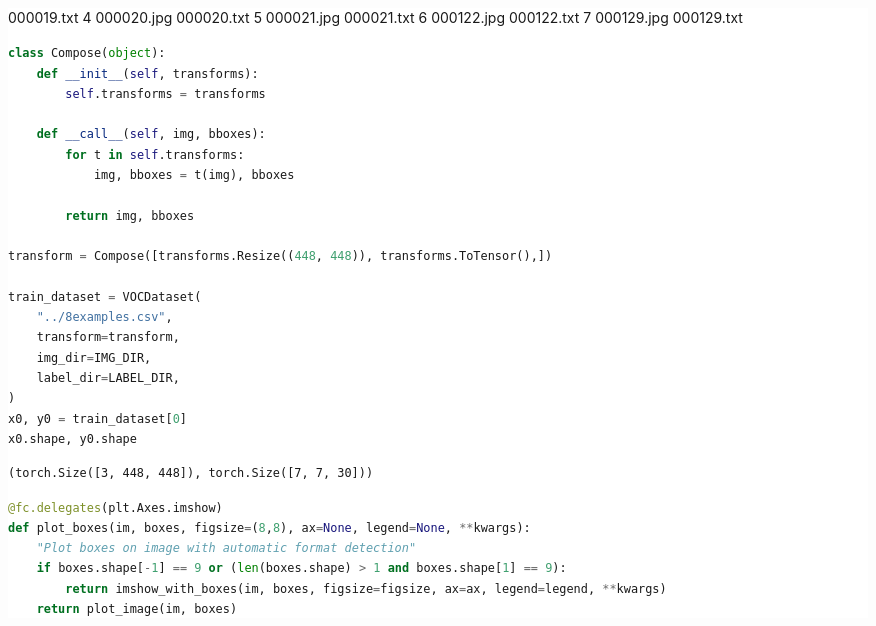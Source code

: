 <td>000019.txt</td>
</tr>
<tr>
<td data-quarto-table-cell-role="th">4</td>
<td>000020.jpg</td>
<td>000020.txt</td>
</tr>
<tr>
<td data-quarto-table-cell-role="th">5</td>
<td>000021.jpg</td>
<td>000021.txt</td>
</tr>
<tr>
<td data-quarto-table-cell-role="th">6</td>
<td>000122.jpg</td>
<td>000122.txt</td>
</tr>
<tr>
<td data-quarto-table-cell-role="th">7</td>
<td>000129.jpg</td>
<td>000129.txt</td>
</tr>
</tbody>
</table>

</div>

``` python
class Compose(object):
    def __init__(self, transforms):
        self.transforms = transforms

    def __call__(self, img, bboxes):
        for t in self.transforms:
            img, bboxes = t(img), bboxes

        return img, bboxes

transform = Compose([transforms.Resize((448, 448)), transforms.ToTensor(),])

train_dataset = VOCDataset(
    "../8examples.csv",
    transform=transform,
    img_dir=IMG_DIR,
    label_dir=LABEL_DIR,
)
x0, y0 = train_dataset[0]
x0.shape, y0.shape
```

    (torch.Size([3, 448, 448]), torch.Size([7, 7, 30]))

``` python
@fc.delegates(plt.Axes.imshow)
def plot_boxes(im, boxes, figsize=(8,8), ax=None, legend=None, **kwargs):
    "Plot boxes on image with automatic format detection"
    if boxes.shape[-1] == 9 or (len(boxes.shape) > 1 and boxes.shape[1] == 9): 
        return imshow_with_boxes(im, boxes, figsize=figsize, ax=ax, legend=legend, **kwargs)
    return plot_image(im, boxes)
```
